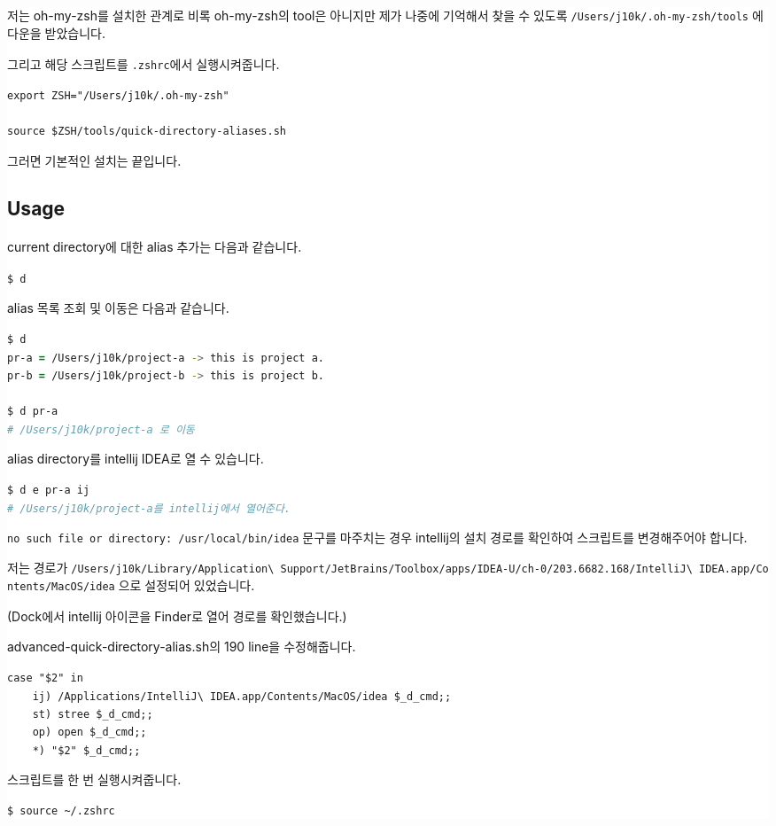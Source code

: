 저는 oh-my-zsh를 설치한 관계로 비록 oh-my-zsh의 tool은 아니지만 제가 나중에 기억해서 찾을 수 있도록
`/Users/j10k/.oh-my-zsh/tools` 에 다운을 받았습니다.

그리고 해당 스크립트를 `.zshrc`에서 실행시켜줍니다.

```
export ZSH="/Users/j10k/.oh-my-zsh"

source $ZSH/tools/quick-directory-aliases.sh
```

그러면 기본적인 설치는 끝입니다.

## Usage

current directory에 대한 alias 추가는 다음과 같습니다.
```zsh
$ d
```

alias 목록 조회 및 이동은 다음과 같습니다.
```zsh
$ d
pr-a = /Users/j10k/project-a -> this is project a.
pr-b = /Users/j10k/project-b -> this is project b.

$ d pr-a
# /Users/j10k/project-a 로 이동
```

alias directory를 intellij IDEA로 열 수 있습니다.
```zsh
$ d e pr-a ij
# /Users/j10k/project-a를 intellij에서 열어준다.
```

`no such file or directory: /usr/local/bin/idea`
문구를 마주치는 경우 intellij의 설치 경로를 확인하여 스크립트를 변경해주어야 합니다.

저는 경로가 `/Users/j10k/Library/Application\ Support/JetBrains/Toolbox/apps/IDEA-U/ch-0/203.6682.168/IntelliJ\ IDEA.app/Contents/MacOS/idea`
으로 설정되어 있었습니다.

(Dock에서 intellij 아이콘을 Finder로 열어 경로를 확인했습니다.)


advanced-quick-directory-alias.sh의 190 line을 수정해줍니다.

```
case "$2" in
    ij) /Applications/IntelliJ\ IDEA.app/Contents/MacOS/idea $_d_cmd;;
    st) stree $_d_cmd;;
    op) open $_d_cmd;;
    *) "$2" $_d_cmd;;
```

스크립트를 한 번 실행시켜줍니다.
```zsh
$ source ~/.zshrc
```
